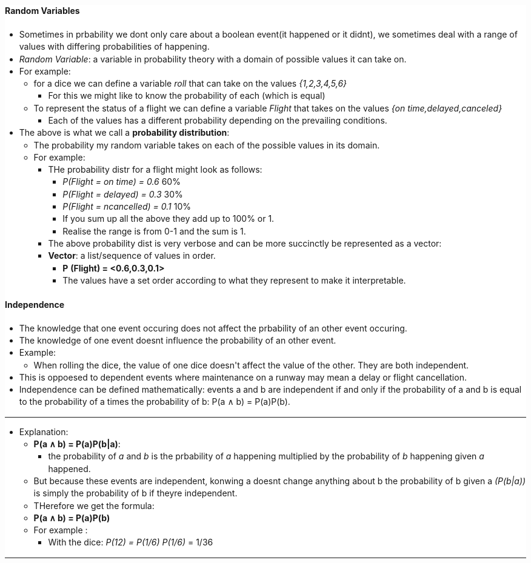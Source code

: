 #### Random Variables

- Sometimes in prbability we dont only care about a boolean event(it happened or it didnt), we sometimes deal with a range of values with differing probabilities of happening.
- _Random Variable_: a variable in probability theory with a domain of possible values it can take on.
- For example:
  - for a dice we can define a variable _roll_ that can take on the values _{1,2,3,4,5,6}_
    - For this we might like to know the probability of each (which is equal)
  - To represent the status of a flight we can define a variable _Flight_ that takes on the values _{on time,delayed,canceled}_
    - Each of the values has a different probability depending on the prevailing conditions.
- The above is what we call a __probability distribution__:
  - The probability my random variable takes on each of the possible values in its domain.
  - For example:
    - THe probability distr for a flight might look as follows:
      - _P(Flight = on time) = 0.6_ 60%
      - _P(Flight = delayed) = 0.3_ 30%
      - _P(Flight = ncancelled) = 0.1_ 10%
      - If you sum up all the above they add up to 100% or 1.
      - Realise the range is from 0-1 and the sum is 1.
    - The above probability dist is very verbose and can be more succinctly be represented as a vector:
    - __Vector__: a list/sequence of values in order.
      - __P__ __(Flight) = <0.6,0.3,0.1>__
      - The values have a set order according to what they represent to make it interpretable.

#### Independence

- The knowledge that one event occuring does not affect the prbability of an other event occuring.
- The knowledge of one event doesnt influence the probability of an other event.
- Example:
  - When rolling the dice, the value of one dice doesn't affect the value of the other. They are both independent.
- This is oppoesed to dependent events where maintenance on a runway may mean a delay or flight cancellation.
- Independence can be defined mathematically: events a and b are independent if and only if the probability of a and b is equal to the probability of a times the probability of b: P(a ∧ b) = P(a)P(b).

---

- Explanation:
  - __P(a ∧ b) = P(a)P(b|a)__:
    - the probability of _a_ and _b_ is the prbability of _a_ happening multiplied by the probability of _b_ happening given _a_ happened.
  - But because these events are independent, konwing a doesnt change anything about b  the probability of b given a _(P(b|a))_ is simply the probability of b if theyre independent.
  - THerefore we get the formula:
  - __P(a ∧ b) = P(a)P(b)__
  - For example :
    - With the dice: _P(12) = P(1/6) P(1/6)_ = 1/36

---
